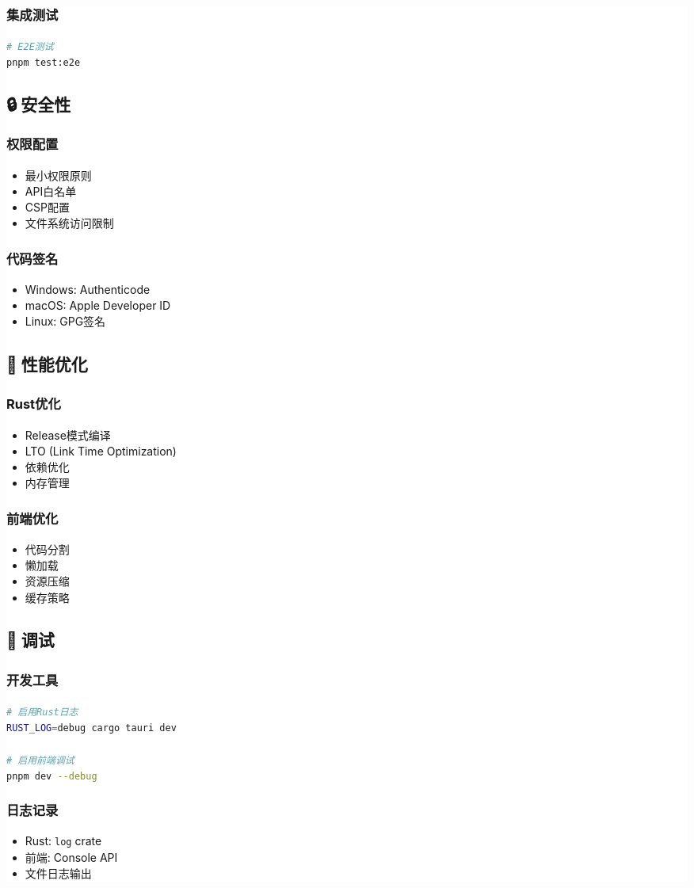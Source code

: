 ### 集成测试
```bash
# E2E测试
pnpm test:e2e
```

## 🔒 安全性

### 权限配置
- 最小权限原则
- API白名单
- CSP配置
- 文件系统访问限制

### 代码签名
- Windows: Authenticode
- macOS: Apple Developer ID
- Linux: GPG签名

## 🚀 性能优化

### Rust优化
- Release模式编译
- LTO (Link Time Optimization)
- 依赖优化
- 内存管理

### 前端优化
- 代码分割
- 懒加载
- 资源压缩
- 缓存策略

## 🐛 调试

### 开发工具
```bash
# 启用Rust日志
RUST_LOG=debug cargo tauri dev

# 启用前端调试
pnpm dev --debug
```

### 日志记录
- Rust: `log` crate
- 前端: Console API
- 文件日志输出
